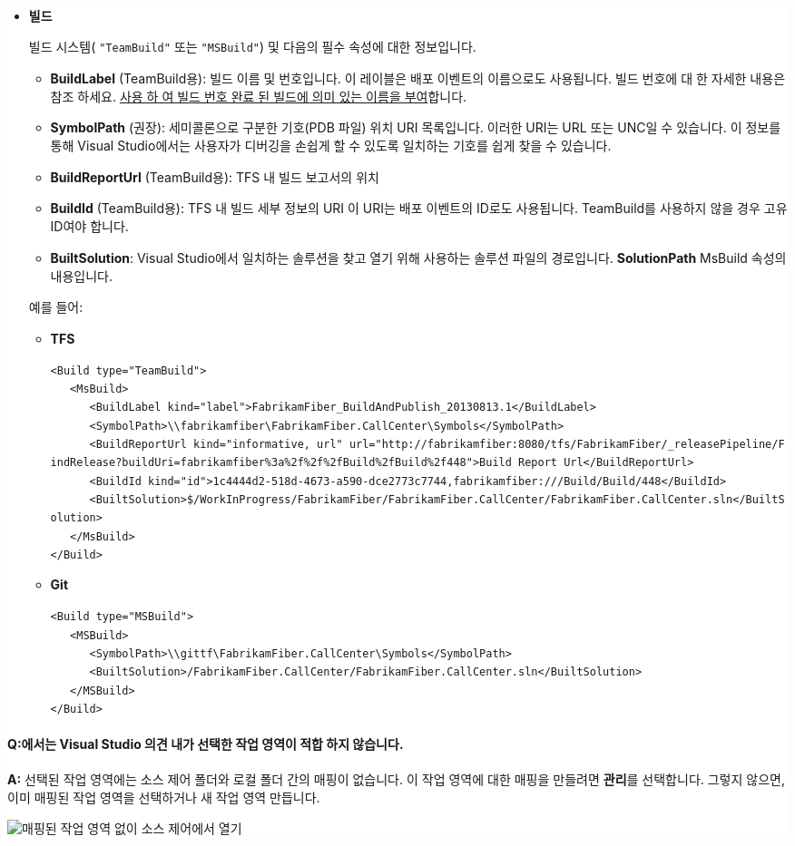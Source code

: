 -   **빌드**  
  
     빌드 시스템( `"TeamBuild"` 또는 `"MSBuild"`) 및 다음의 필수 속성에 대한 정보입니다.  
  
    -   **BuildLabel** (TeamBuild용): 빌드 이름 및 번호입니다. 이 레이블은 배포 이벤트의 이름으로도 사용됩니다. 빌드 번호에 대 한 자세한 내용은 참조 하세요. [사용 하 여 빌드 번호 완료 된 빌드에 의미 있는 이름을 부여](http://msdn.microsoft.com/library/1f302e9d-4b0a-40b5-8009-b69ca6f988c3)합니다.  
  
    -   **SymbolPath** (권장): 세미콜론으로 구분한 기호(PDB 파일) 위치 URI 목록입니다. 이러한 URI는 URL 또는 UNC일 수 있습니다. 이 정보를 통해 Visual Studio에서는 사용자가 디버깅을 손쉽게 할 수 있도록 일치하는 기호를 쉽게 찾을 수 있습니다.  
  
    -   **BuildReportUrl** (TeamBuild용): TFS 내 빌드 보고서의 위치  
  
    -   **BuildId** (TeamBuild용): TFS 내 빌드 세부 정보의 URI 이 URI는 배포 이벤트의 ID로도 사용됩니다. TeamBuild를 사용하지 않을 경우 고유 ID여야 합니다.  
  
    -   **BuiltSolution**: Visual Studio에서 일치하는 솔루션을 찾고 열기 위해 사용하는 솔루션 파일의 경로입니다. **SolutionPath** MsBuild 속성의 내용입니다.  
  
     예를 들어:  
  
    -   **TFS**  
  
        ```  
        <Build type="TeamBuild">  
           <MsBuild>  
              <BuildLabel kind="label">FabrikamFiber_BuildAndPublish_20130813.1</BuildLabel>  
              <SymbolPath>\\fabrikamfiber\FabrikamFiber.CallCenter\Symbols</SymbolPath>  
              <BuildReportUrl kind="informative, url" url="http://fabrikamfiber:8080/tfs/FabrikamFiber/_releasePipeline/FindRelease?buildUri=fabrikamfiber%3a%2f%2f%2fBuild%2fBuild%2f448">Build Report Url</BuildReportUrl>  
              <BuildId kind="id">1c4444d2-518d-4673-a590-dce2773c7744,fabrikamfiber:///Build/Build/448</BuildId>  
              <BuiltSolution>$/WorkInProgress/FabrikamFiber/FabrikamFiber.CallCenter/FabrikamFiber.CallCenter.sln</BuiltSolution>  
           </MsBuild>  
        </Build>  
        ```  
  
    -   **Git**  
  
        ```  
        <Build type="MSBuild">   
           <MSBuild>  
              <SymbolPath>\\gittf\FabrikamFiber.CallCenter\Symbols</SymbolPath>  
              <BuiltSolution>/FabrikamFiber.CallCenter/FabrikamFiber.CallCenter.sln</BuiltSolution>  
           </MSBuild>  
        </Build>  
        ```  
  
####  <a name="IneligibleWorkspace"></a> Q:에서는 Visual Studio 의견 내가 선택한 작업 영역이 적합 하지 않습니다.  
 **A:** 선택된 작업 영역에는 소스 제어 폴더와 로컬 폴더 간의 매핑이 없습니다. 이 작업 영역에 대한 매핑을 만들려면 **관리**를 선택합니다. 그렇지 않으면, 이미 매핑된 작업 영역을 선택하거나 새 작업 영역 만듭니다.  
  
 ![매핑된 작업 영역 없이 소스 제어에서 열기](../debugger/media/ffr-openprojectfromsourcecontrol-notmapped.png "FFR_OpenProjectFromSourceControl_NotMapped")  
  